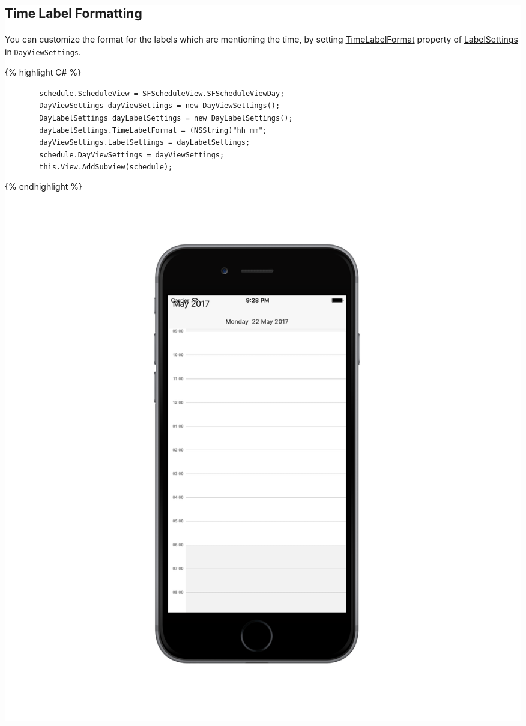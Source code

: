 ## Time Label Formatting
You can customize the format for the labels which are mentioning the time, by setting [TimeLabelFormat](https://help.syncfusion.com/cr/cref_files/xamarin-ios/sfschedule/Syncfusion.SfSchedule.iOS~Syncfusion.SfSchedule.iOS.DayLabelSettings~TimeLabelFormat.html) property of [LabelSettings](https://help.syncfusion.com/cr/cref_files/xamarin-ios/sfschedule/Syncfusion.SfSchedule.iOS~Syncfusion.SfSchedule.iOS.DayViewSettings~LabelSettings.html) in `DayViewSettings`.

{% highlight C# %}

            schedule.ScheduleView = SFScheduleView.SFScheduleViewDay;
			DayViewSettings dayViewSettings = new DayViewSettings();
			DayLabelSettings dayLabelSettings = new DayLabelSettings();
			dayLabelSettings.TimeLabelFormat = (NSString)"hh mm";
			dayViewSettings.LabelSettings = dayLabelSettings;
			schedule.DayViewSettings = dayViewSettings;
			this.View.AddSubview(schedule);
{% endhighlight %}

![](daymodule_images/timelabelformat_day.png)
